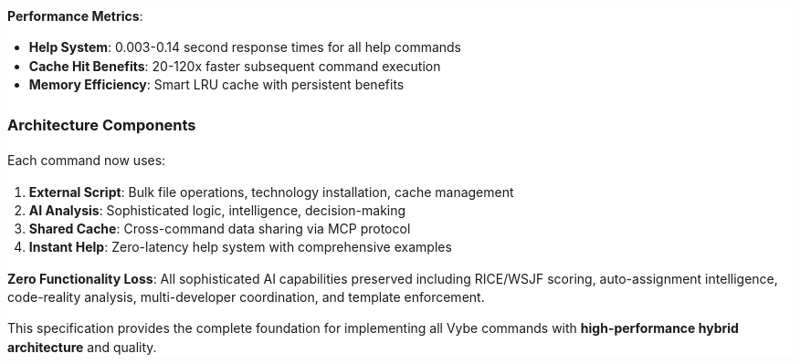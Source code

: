 **Performance Metrics**:
- **Help System**: 0.003-0.14 second response times for all help commands
- **Cache Hit Benefits**: 20-120x faster subsequent command execution
- **Memory Efficiency**: Smart LRU cache with persistent benefits

### Architecture Components

Each command now uses:
1. **External Script**: Bulk file operations, technology installation, cache management
2. **AI Analysis**: Sophisticated logic, intelligence, decision-making
3. **Shared Cache**: Cross-command data sharing via MCP protocol
4. **Instant Help**: Zero-latency help system with comprehensive examples

**Zero Functionality Loss**: All sophisticated AI capabilities preserved including RICE/WSJF scoring, auto-assignment intelligence, code-reality analysis, multi-developer coordination, and template enforcement.

This specification provides the complete foundation for implementing all Vybe commands with **high-performance hybrid architecture** and quality.